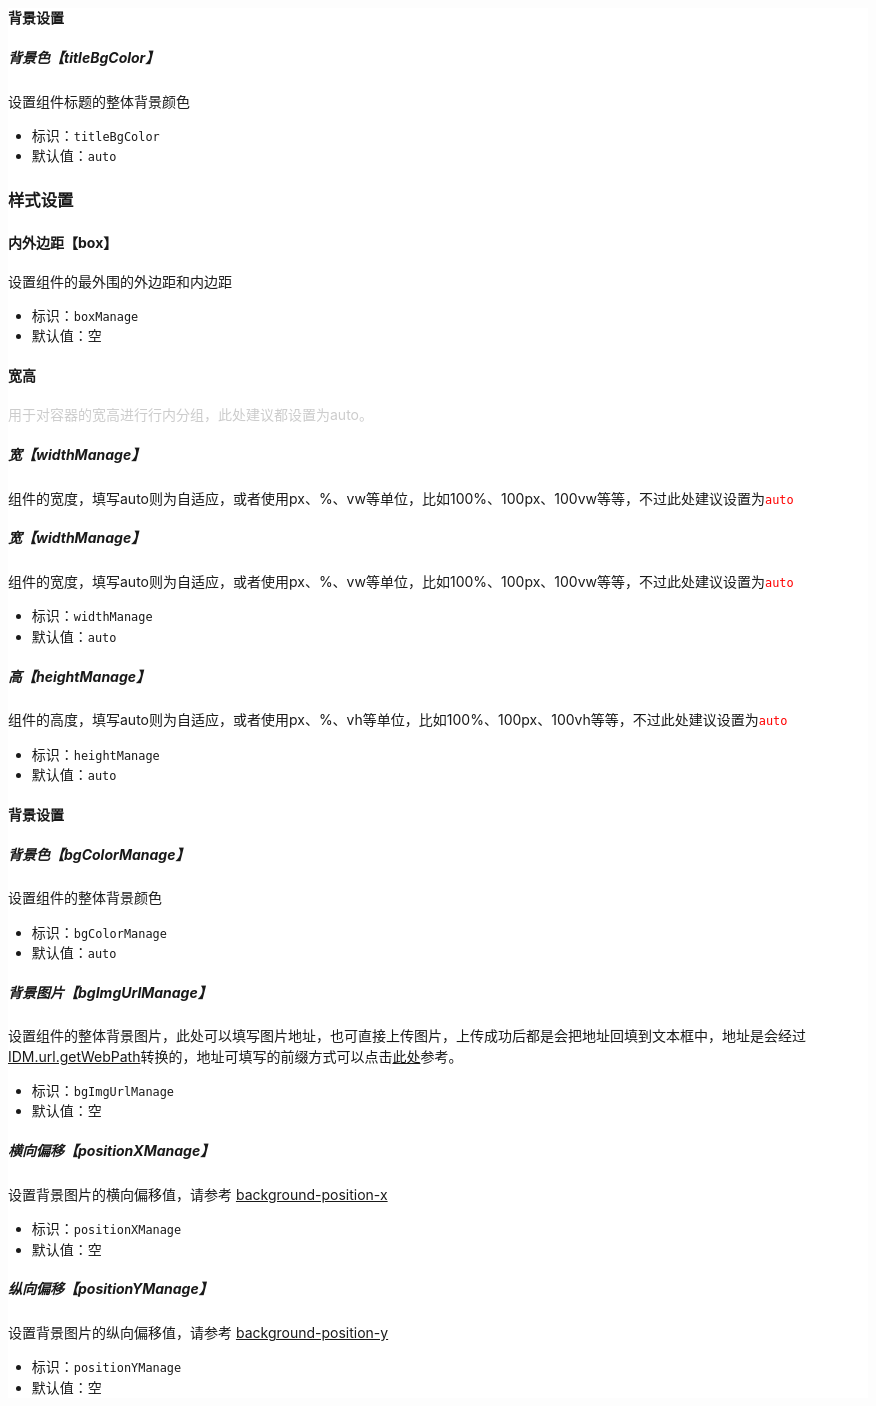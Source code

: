 #### 背景设置
##### 背景色【titleBgColor】
设置组件标题的整体背景颜色
- 标识：`titleBgColor`
- 默认值：`auto`

### 样式设置
#### 内外边距【box】
设置组件的最外围的外边距和内边距
- 标识：`boxManage`
- 默认值：空

#### 宽高
<font color="#CCCCCC">用于对容器的宽高进行行内分组，此处建议都设置为auto。</font>
##### 宽【widthManage】
组件的宽度，填写auto则为自适应，或者使用px、%、vw等单位，比如100%、100px、100vw等等，不过此处建议设置为<font color="#FF0000">`auto`</font>

##### 宽【widthManage】
组件的宽度，填写auto则为自适应，或者使用px、%、vw等单位，比如100%、100px、100vw等等，不过此处建议设置为<font color="#FF0000">`auto`</font>
- 标识：`widthManage`
- 默认值：`auto`

##### 高【heightManage】
组件的高度，填写auto则为自适应，或者使用px、%、vh等单位，比如100%、100px、100vh等等，不过此处建议设置为<font color="#FF0000">`auto`</font>
- 标识：`heightManage`
- 默认值：`auto`

#### 背景设置
##### 背景色【bgColorManage】
设置组件的整体背景颜色
- 标识：`bgColorManage`
- 默认值：`auto`

##### 背景图片【bgImgUrlManage】
设置组件的整体背景图片，此处可以填写图片地址，也可直接上传图片，上传成功后都是会把地址回填到文本框中，地址是会经过[IDM.url.getWebPath](https://yunit-code.github.io/zh/coreapi/api.html#getwebpath)转换的，地址可填写的前缀方式可以点击[此处](https://yunit-code.github.io/zh/coreapi/api.html#getwebpath)参考。
- 标识：`bgImgUrlManage`
- 默认值：空

##### 横向偏移【positionXManage】
设置背景图片的横向偏移值，请参考 [background-position-x](https://developer.mozilla.org/zh-CN/docs/Web/CSS/background-position-x)
- 标识：`positionXManage`
- 默认值：空

##### 纵向偏移【positionYManage】
设置背景图片的纵向偏移值，请参考 [background-position-y](https://developer.mozilla.org/zh-CN/docs/Web/CSS/background-position-y)
- 标识：`positionYManage`
- 默认值：空
